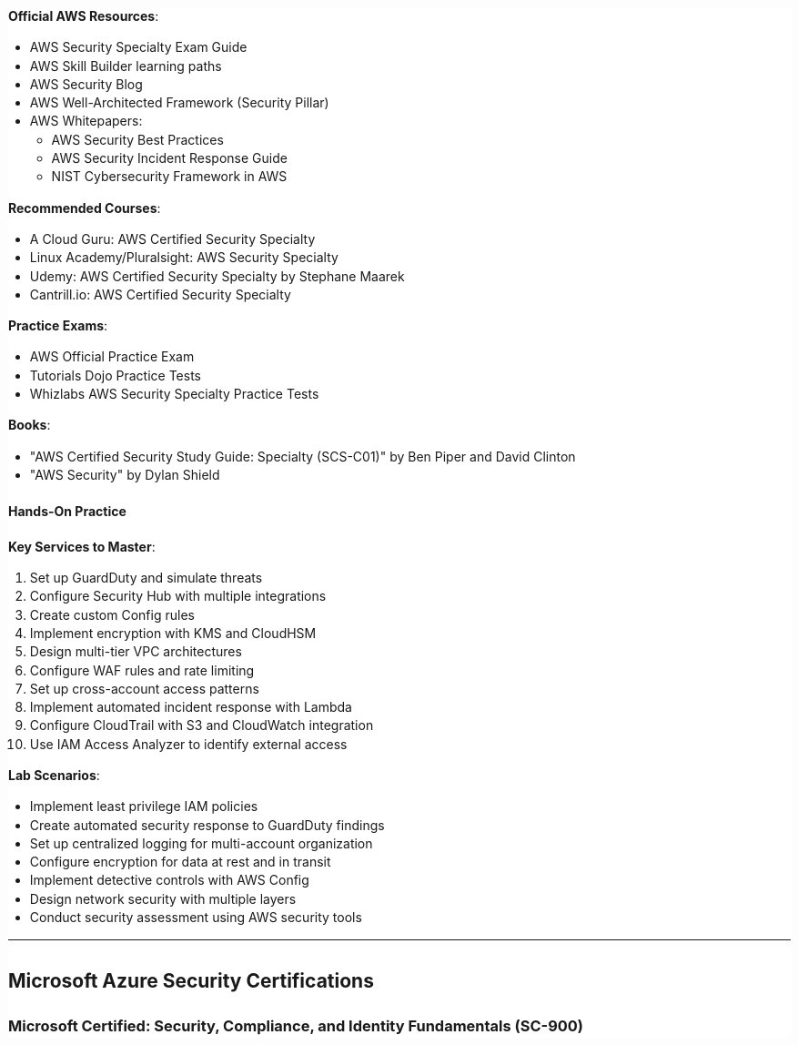 **Official AWS Resources**:
- AWS Security Specialty Exam Guide
- AWS Skill Builder learning paths
- AWS Security Blog
- AWS Well-Architected Framework (Security Pillar)
- AWS Whitepapers:
  - AWS Security Best Practices
  - AWS Security Incident Response Guide
  - NIST Cybersecurity Framework in AWS

**Recommended Courses**:
- A Cloud Guru: AWS Certified Security Specialty
- Linux Academy/Pluralsight: AWS Security Specialty
- Udemy: AWS Certified Security Specialty by Stephane Maarek
- Cantrill.io: AWS Certified Security Specialty

**Practice Exams**:
- AWS Official Practice Exam
- Tutorials Dojo Practice Tests
- Whizlabs AWS Security Specialty Practice Tests

**Books**:
- "AWS Certified Security Study Guide: Specialty (SCS-C01)" by Ben Piper and David Clinton
- "AWS Security" by Dylan Shield

#### Hands-On Practice

**Key Services to Master**:
1. Set up GuardDuty and simulate threats
2. Configure Security Hub with multiple integrations
3. Create custom Config rules
4. Implement encryption with KMS and CloudHSM
5. Design multi-tier VPC architectures
6. Configure WAF rules and rate limiting
7. Set up cross-account access patterns
8. Implement automated incident response with Lambda
9. Configure CloudTrail with S3 and CloudWatch integration
10. Use IAM Access Analyzer to identify external access

**Lab Scenarios**:
- Implement least privilege IAM policies
- Create automated security response to GuardDuty findings
- Set up centralized logging for multi-account organization
- Configure encryption for data at rest and in transit
- Implement detective controls with AWS Config
- Design network security with multiple layers
- Conduct security assessment using AWS security tools

---

## Microsoft Azure Security Certifications

### Microsoft Certified: Security, Compliance, and Identity Fundamentals (SC-900)
